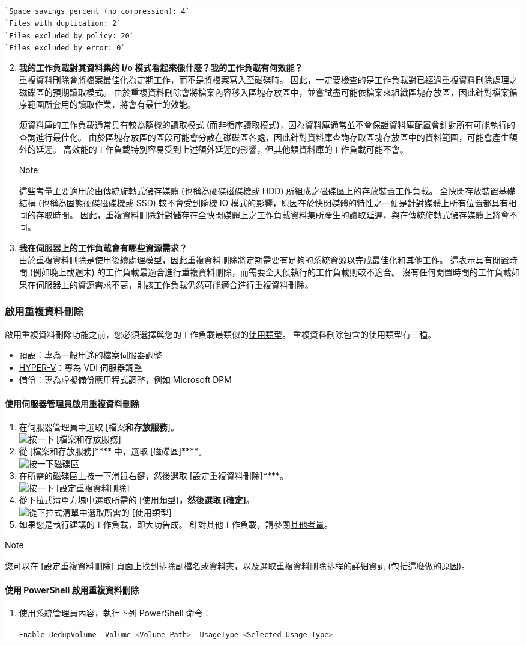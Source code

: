     `Space savings percent (no compression): 4`  
    `Files with duplication: 2`  
    `Files excluded by policy: 20`  
    `Files excluded by error: 0`  

2. **我的工作負載對其資料集的 i/o 模式看起來像什麼？我的工作負載有何效能？**  
     重複資料刪除會將檔案最佳化為定期工作，而不是將檔案寫入至磁碟時。 因此，一定要檢查的是工作負載對已經過重複資料刪除處理之磁碟區的預期讀取模式。 由於重複資料刪除會將檔案內容移入區塊存放區中，並嘗試盡可能依檔案來組織區塊存放區，因此針對檔案循序範圍所套用的讀取作業，將會有最佳的效能。  

    類資料庫的工作負載通常具有較為隨機的讀取模式 (而非循序讀取模式)，因為資料庫通常並不會保證資料庫配置會針對所有可能執行的查詢進行最佳化。 由於區塊存放區的區段可能會分散在磁碟區各處，因此針對資料庫查詢存取區塊存放區中的資料範圍，可能會產生額外的延遲。 高效能的工作負載特別容易受到上述額外延遲的影響，但其他類資料庫的工作負載可能不會。

    > [!Note]  
    > 這些考量主要適用於由傳統旋轉式儲存媒體 (也稱為硬碟磁碟機或 HDD) 所組成之磁碟區上的存放裝置工作負載。 全快閃存放裝置基礎結構 (也稱為固態硬碟磁碟機或 SSD) 較不會受到隨機 IO 模式的影響，原因在於快閃媒體的特性之一便是針對媒體上所有位置都具有相同的存取時間。 因此，重複資料刪除針對儲存在全快閃媒體上之工作負載資料集所產生的讀取延遲，與在傳統旋轉式儲存媒體上將會不同。

3. **我在伺服器上的工作負載會有哪些資源需求？**  
    由於重複資料刪除是使用後續處理模型，因此重複資料刪除將定期需要有足夠的系統資源以完成[最佳化和其他工作](understand.md#job-info)。 這表示具有閒置時間 (例如晚上或週末) 的工作負載最適合進行重複資料刪除，而需要全天候執行的工作負載則較不適合。 沒有任何閒置時間的工作負載如果在伺服器上的資源需求不高，則該工作負載仍然可能適合進行重複資料刪除。

### <a name="enable-data-deduplication"></a><a id="enable-dedup-lights-on"></a>啟用重複資料刪除
啟用重複資料刪除功能之前，您必須選擇與您的工作負載最類似的[使用類型](understand.md#usage-type)。 重複資料刪除包含的使用類型有三種。

* [預設](understand.md#usage-type-default)：專為一般用途的檔案伺服器調整
* [HYPER-V](understand.md#usage-type-hyperv)：專為 VDI 伺服器調整
* [備份](understand.md#usage-type-backup)：專為虛擬備份應用程式調整，例如 [Microsoft DPM](/previous-versions/system-center/system-center-2012-R2/hh758173(v=sc.12))

#### <a name="enable-data-deduplication-by-using-server-manager"></a><a id="enable-dedup-via-server-manager"></a>使用伺服器管理員啟用重複資料刪除
1. 在伺服器管理員中選取 [檔案**和存放服務**]。  
![按一下 [檔案和存放服務]](media/enable-dedup-via-server-manager-1.PNG)
2. 從 [檔案和存放服務]**** 中，選取 [磁碟區]****。  
![按一下磁碟區](media/enable-dedup-via-server-manager-2.png)
3. 在所需的磁碟區上按一下滑鼠右鍵，然後選取 [設定重複資料刪除]****。  
![按一下 [設定重複資料刪除]](media/enable-dedup-via-server-manager-3.png)
4. 從下拉式清單方塊中選取所需的 [使用類型]****，然後選取 [確定]****。  
![從下拉式清單中選取所需的 [使用類型]](media/enable-dedup-via-server-manager-4.png)
5. 如果您是執行建議的工作負載，即大功告成。 針對其他工作負載，請參閱[其他考量](#enable-dedup-sometimes-considerations)。

> [!Note]  
> 您可以在 [[設定重複資料刪除](advanced-settings.md)] 頁面上找到排除副檔名或資料夾，以及選取重複資料刪除排程的詳細資訊 (包括這麼做的原因)。

#### <a name="enable-data-deduplication-by-using-powershell"></a><a id="enable-dedup-via-powershell"></a>使用 PowerShell 啟用重複資料刪除
1. 使用系統管理員內容，執行下列 PowerShell 命令︰  
    ```PowerShell
    Enable-DedupVolume -Volume <Volume-Path> -UsageType <Selected-Usage-Type>
    ```
